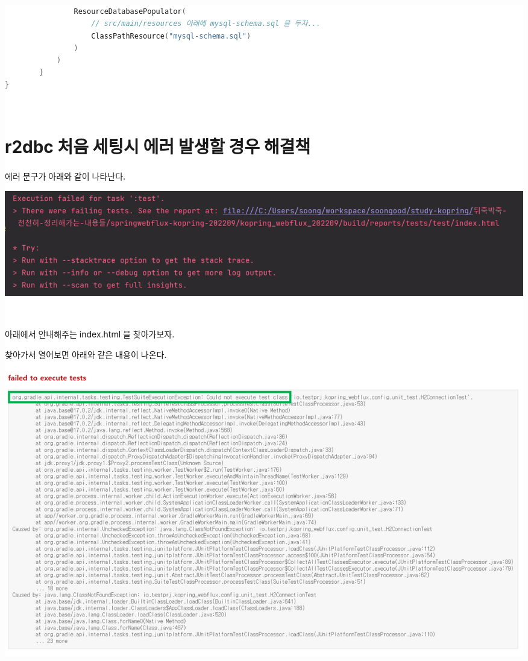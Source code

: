 ```kotlin
                ResourceDatabasePopulator(
                    // src/main/resources 아래에 mysql-schema.sql 을 두자...
                    ClassPathResource("mysql-schema.sql")
                )
            )
        }
}
```

<br>

# r2dbc 처음 세팅시 에러 발생할 경우 해결책

에러 문구가 아래와 같이 나타난다. 

![1](./img/webflux-kopring-setup-2022-09/4-1.png)

<br>

아래에서 안내해주는 index.html 을 찾아가보자.

찾아가서 열어보면 아래와 같은 내용이 나온다.

![1](./img/webflux-kopring-setup-2022-09/4-2.png)
